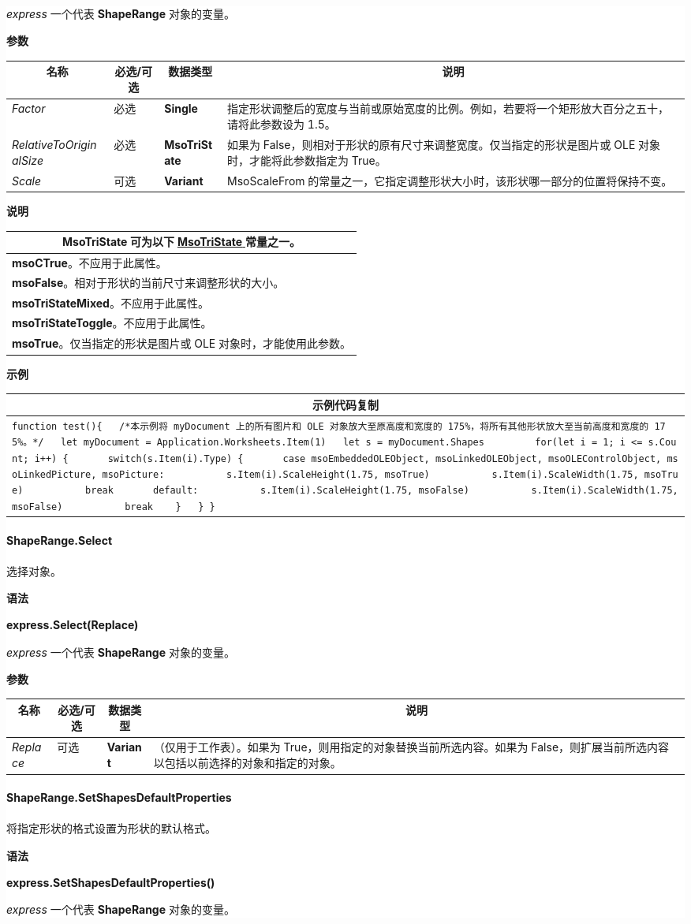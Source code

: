 *express*   一个代表 **ShapeRange** 对象的变量。

**参数**

| **名称**                 | **必选/可选** | **数据类型**    | **说明**                                                     |
| ------------------------ | ------------- | --------------- | ------------------------------------------------------------ |
| *Factor*                 | 必选          | **Single**      | 指定形状调整后的宽度与当前或原始宽度的比例。例如，若要将一个矩形放大百分之五十，请将此参数设为 1.5。 |
| *RelativeToOriginalSize* | 必选          | **MsoTriState** | 如果为 False，则相对于形状的原有尺寸来调整宽度。仅当指定的形状是图片或 OLE 对象时，才能将此参数指定为 True。 |
| *Scale*                  | 可选          | **Variant**     | MsoScaleFrom 的常量之一，它指定调整形状大小时，该形状哪一部分的位置将保持不变。 |

**说明**

| **MsoTriState** 可为以下 [**MsoTriState** ](https://qn.cache.wpscdn.cn/encs/doc/office_v19/topics/WPS%20%E5%9F%BA%E7%A1%80%E6%8E%A5%E5%8F%A3/%E8%A1%A8%E6%A0%BC%20API%20%E5%8F%82%E8%80%83/%E6%9E%9A%E4%B8%BE/MsoTriState%20%E6%9E%9A%E4%B8%BE.html)常量之一。 |
| ------------------------------------------------------------ |
| **msoCTrue**。不应用于此属性。                               |
| **msoFalse**。相对于形状的当前尺寸来调整形状的大小。         |
| **msoTriStateMixed**。不应用于此属性。                       |
| **msoTriStateToggle**。不应用于此属性。                      |
| **msoTrue**。仅当指定的形状是图片或 OLE 对象时，才能使用此参数。 |

**示例**

| 示例代码复制                                                 |
| ------------------------------------------------------------ |
| `function test(){   /*本示例将 myDocument 上的所有图片和 OLE 对象放大至原高度和宽度的 175%，将所有其他形状放大至当前高度和宽度的 175%。*/   let myDocument = Application.Worksheets.Item(1)   let s = myDocument.Shapes		   for(let i = 1; i <= s.Count; i++) {       switch(s.Item(i).Type) {       case msoEmbeddedOLEObject, msoLinkedOLEObject, msoOLEControlObject, msoLinkedPicture, msoPicture:           s.Item(i).ScaleHeight(1.75, msoTrue)           s.Item(i).ScaleWidth(1.75, msoTrue)           break       default:           s.Item(i).ScaleHeight(1.75, msoFalse)           s.Item(i).ScaleWidth(1.75, msoFalse)           break   	}   } }` |

#### **ShapeRange.Select**

选择对象。

**语法**

**express.Select(Replace)**

*express*   一个代表 **ShapeRange** 对象的变量。

**参数**

| **名称**  | **必选/可选** | **数据类型** | **说明**                                                     |
| --------- | ------------- | ------------ | ------------------------------------------------------------ |
| *Replace* | 可选          | **Variant**  | （仅用于工作表）。如果为 True，则用指定的对象替换当前所选内容。如果为 False，则扩展当前所选内容以包括以前选择的对象和指定的对象。 |

#### **ShapeRange.SetShapesDefaultProperties**

将指定形状的格式设置为形状的默认格式。

**语法**

**express.SetShapesDefaultProperties()**

*express*   一个代表 **ShapeRange** 对象的变量。
